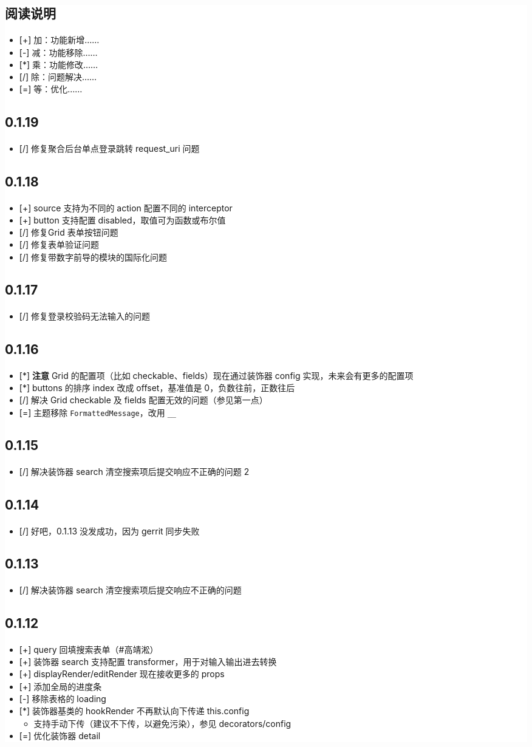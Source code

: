 ## 阅读说明
  - [+] 加：功能新增……
  - [-] 减：功能移除……
  - [*] 乘：功能修改……
  - [/] 除：问题解决……
  - [=] 等：优化……

## 0.1.19
  - [/] 修复聚合后台单点登录跳转 request_uri 问题

## 0.1.18
  - [+] source 支持为不同的 action 配置不同的 interceptor
  - [+] button 支持配置 disabled，取值可为函数或布尔值
  - [/] 修复Grid 表单按钮问题
  - [/] 修复表单验证问题
  - [/] 修复带数字前导的模块的国际化问题

## 0.1.17
  - [/] 修复登录校验码无法输入的问题

## 0.1.16
  - [*] **注意** Grid 的配置项（比如 checkable、fields）现在通过装饰器 config 实现，未来会有更多的配置项
  - [*] buttons 的排序 index 改成 offset，基准值是 0，负数往前，正数往后
  - [/] 解决 Grid checkable 及 fields 配置无效的问题（参见第一点）
  - [=] 主题移除 `FormattedMessage`，改用 `__`

## 0.1.15
  - [/] 解决装饰器 search 清空搜索项后提交响应不正确的问题 2

## 0.1.14
  - [/] 好吧，0.1.13 没发成功，因为 gerrit 同步失败

## 0.1.13
  - [/] 解决装饰器 search 清空搜索项后提交响应不正确的问题

## 0.1.12
  - [+] query 回填搜索表单（#高靖淞）
  - [+] 装饰器 search 支持配置 transformer，用于对输入输出进去转换
  - [+] displayRender/editRender 现在接收更多的 props
  - [+] 添加全局的进度条
  - [-] 移除表格的 loading
  - [*] 装饰器基类的 hookRender 不再默认向下传递 this.config
    - 支持手动下传（建议不下传，以避免污染），参见 decorators/config
  - [=] 优化装饰器 detail
